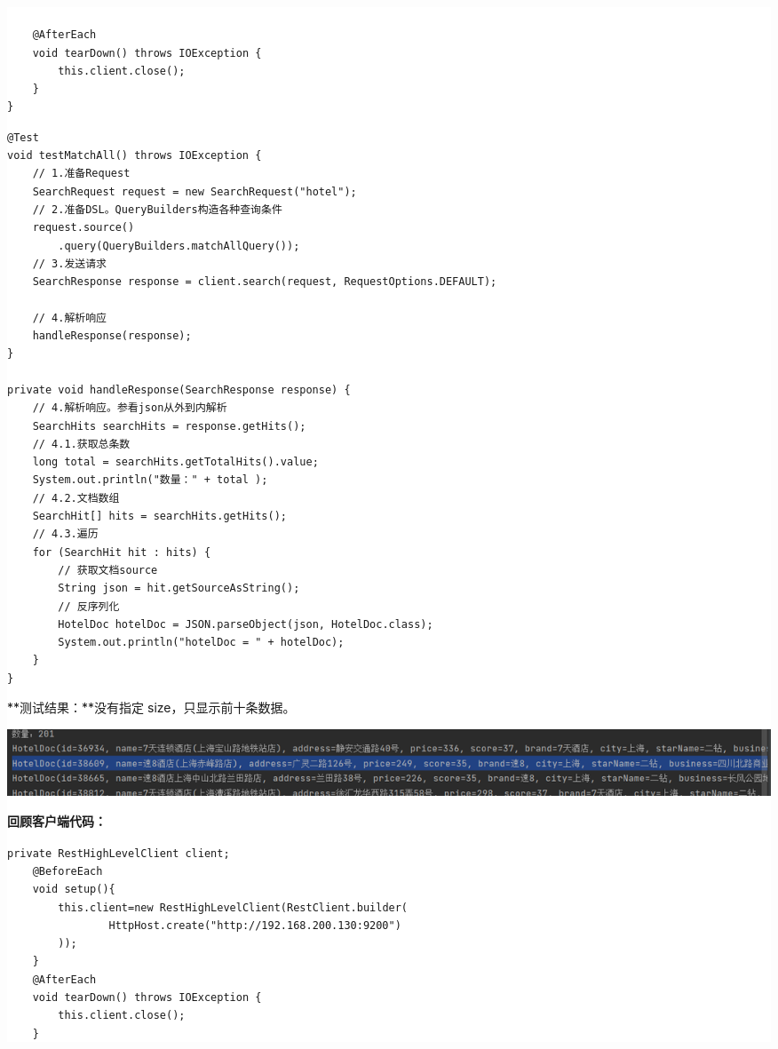 ```
 
    @AfterEach
    void tearDown() throws IOException {
        this.client.close();
    }
}
```

```
@Test
void testMatchAll() throws IOException {
    // 1.准备Request
    SearchRequest request = new SearchRequest("hotel");
    // 2.准备DSL。QueryBuilders构造各种查询条件
    request.source()
        .query(QueryBuilders.matchAllQuery());
    // 3.发送请求
    SearchResponse response = client.search(request, RequestOptions.DEFAULT);
 
    // 4.解析响应
    handleResponse(response);
}
 
private void handleResponse(SearchResponse response) {
    // 4.解析响应。参看json从外到内解析
    SearchHits searchHits = response.getHits();
    // 4.1.获取总条数
    long total = searchHits.getTotalHits().value;
    System.out.println("数量：" + total );
    // 4.2.文档数组
    SearchHit[] hits = searchHits.getHits();
    // 4.3.遍历
    for (SearchHit hit : hits) {
        // 获取文档source
        String json = hit.getSourceAsString();
        // 反序列化
        HotelDoc hotelDoc = JSON.parseObject(json, HotelDoc.class);
        System.out.println("hotelDoc = " + hotelDoc);
    }
}
```

**测试结果：**没有指定 size，只显示前十条数据。

![](<assets/1740016776528.png>)

**回顾客户端代码：**

```
private RestHighLevelClient client;
    @BeforeEach
    void setup(){
        this.client=new RestHighLevelClient(RestClient.builder(
                HttpHost.create("http://192.168.200.130:9200")
        ));
    }
    @AfterEach
    void tearDown() throws IOException {
        this.client.close();
    }
```
